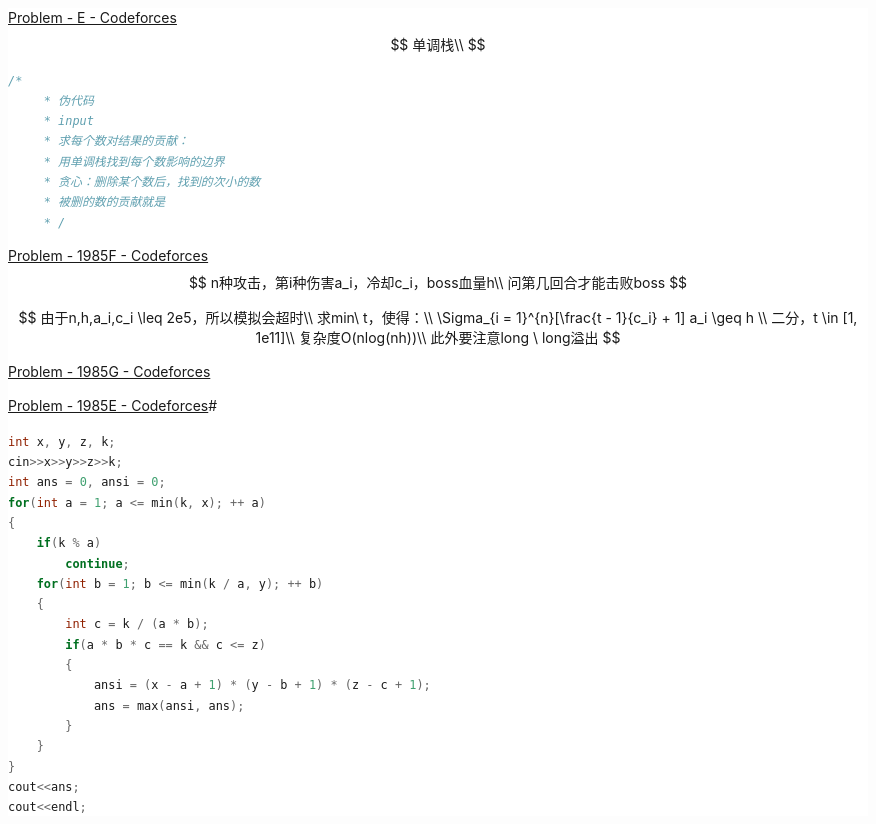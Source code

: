 [Problem - E - Codeforces](https://codeforces.com/contest/1988/problem/E)
$$
单调栈\\
$$

```c++
/*
     * 伪代码
     * input
     * 求每个数对结果的贡献：
     * 用单调栈找到每个数影响的边界
     * 贪心：删除某个数后，找到的次小的数
     * 被删的数的贡献就是
     * /
```

[Problem - 1985F - Codeforces](https://codeforces.com/problemset/problem/1985/F)
$$
n种攻击，第i种伤害a_i，冷却c_i，boss血量h\\
问第几回合才能击败boss
$$

$$
由于n,h,a_i,c_i \leq 2e5，所以模拟会超时\\
求min\ t，使得：\\
\Sigma_{i = 1}^{n}[\frac{t - 1}{c_i} + 1] a_i \geq h \\
二分，t \in [1, 1e11]\\
复杂度O(nlog(nh))\\
此外要注意long \ long溢出
$$



[Problem - 1985G - Codeforces](https://codeforces.com/problemset/problem/1985/G)

[Problem - 1985E - Codeforces](https://codeforces.com/problemset/problem/1985/E)#

```c++
int x, y, z, k;
cin>>x>>y>>z>>k;
int ans = 0, ansi = 0;
for(int a = 1; a <= min(k, x); ++ a)
{
    if(k % a)
        continue;
    for(int b = 1; b <= min(k / a, y); ++ b)
    {
        int c = k / (a * b);
        if(a * b * c == k && c <= z)
        {
            ansi = (x - a + 1) * (y - b + 1) * (z - c + 1);
            ans = max(ansi, ans);
        }
    }
}
cout<<ans;
cout<<endl;
```
